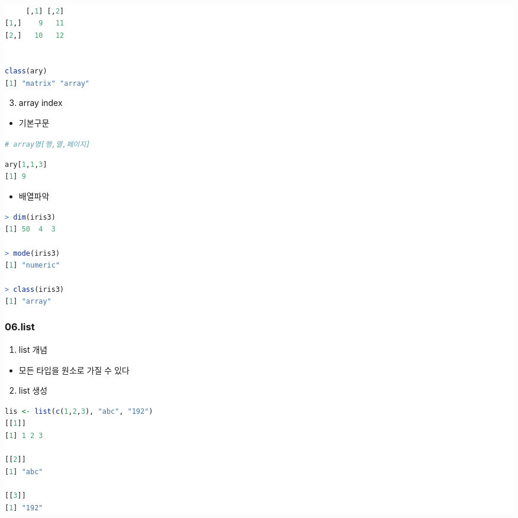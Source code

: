 ```R
     [,1] [,2]
[1,]    9   11
[2,]   10   12


class(ary)
[1] "matrix" "array" 
```



3. array index

- 기본구문

```R
# array명[행,열,페이지]
```

```R
ary[1,1,3]
[1] 9

```

- 배열파악

```R
> dim(iris3)
[1] 50  4  3

> mode(iris3)
[1] "numeric"

> class(iris3)
[1] "array"
```



### 06.list

1. list 개념

- 모든 타입을 원소로 가질 수 있다 



2. list 생성

```R
lis <- list(c(1,2,3), "abc", "192")
[[1]]
[1] 1 2 3

[[2]]
[1] "abc"

[[3]]
[1] "192"
```

